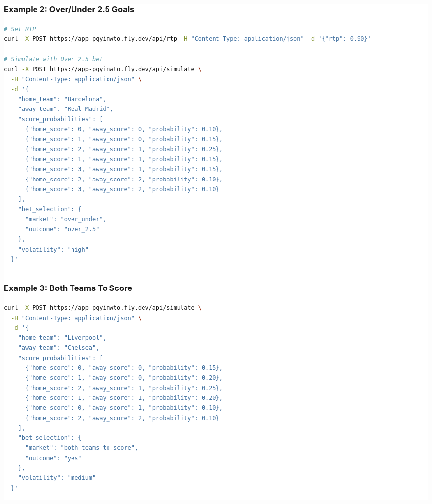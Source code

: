 ### Example 2: Over/Under 2.5 Goals

```bash
# Set RTP
curl -X POST https://app-pqyimwto.fly.dev/api/rtp -H "Content-Type: application/json" -d '{"rtp": 0.90}'

# Simulate with Over 2.5 bet
curl -X POST https://app-pqyimwto.fly.dev/api/simulate \
  -H "Content-Type: application/json" \
  -d '{
    "home_team": "Barcelona",
    "away_team": "Real Madrid",
    "score_probabilities": [
      {"home_score": 0, "away_score": 0, "probability": 0.10},
      {"home_score": 1, "away_score": 0, "probability": 0.15},
      {"home_score": 2, "away_score": 1, "probability": 0.25},
      {"home_score": 1, "away_score": 1, "probability": 0.15},
      {"home_score": 3, "away_score": 1, "probability": 0.15},
      {"home_score": 2, "away_score": 2, "probability": 0.10},
      {"home_score": 3, "away_score": 2, "probability": 0.10}
    ],
    "bet_selection": {
      "market": "over_under",
      "outcome": "over_2.5"
    },
    "volatility": "high"
  }'
```

---

### Example 3: Both Teams To Score

```bash
curl -X POST https://app-pqyimwto.fly.dev/api/simulate \
  -H "Content-Type: application/json" \
  -d '{
    "home_team": "Liverpool",
    "away_team": "Chelsea",
    "score_probabilities": [
      {"home_score": 0, "away_score": 0, "probability": 0.15},
      {"home_score": 1, "away_score": 0, "probability": 0.20},
      {"home_score": 2, "away_score": 1, "probability": 0.25},
      {"home_score": 1, "away_score": 1, "probability": 0.20},
      {"home_score": 0, "away_score": 1, "probability": 0.10},
      {"home_score": 2, "away_score": 2, "probability": 0.10}
    ],
    "bet_selection": {
      "market": "both_teams_to_score",
      "outcome": "yes"
    },
    "volatility": "medium"
  }'
```

---